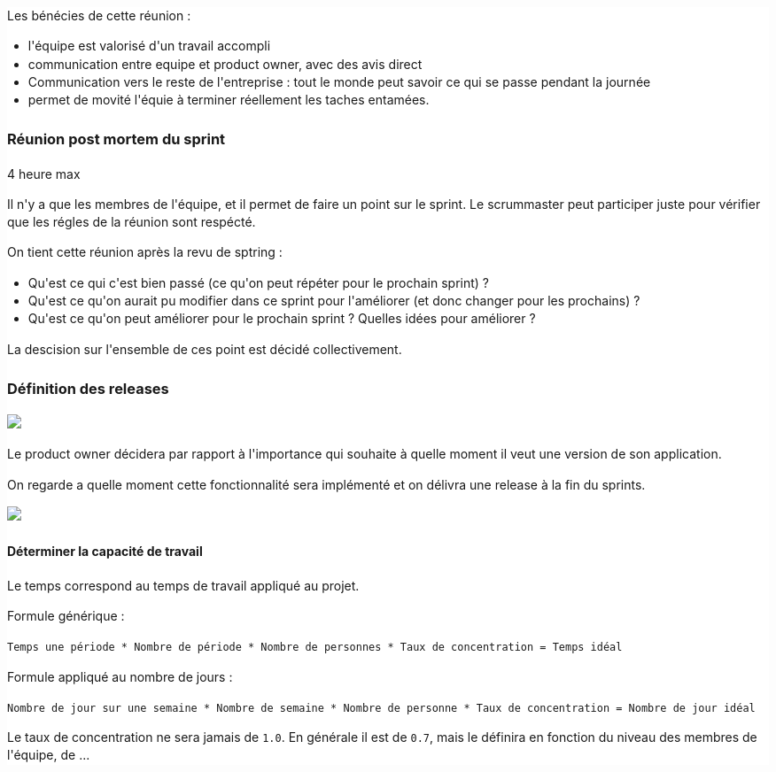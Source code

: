 Les bénécies de cette réunion :

- l'équipe est valorisé d'un travail accompli
- communication entre equipe et product owner, avec des avis direct
- Communication vers le reste de l'entreprise : tout le monde peut savoir ce qui se passe pendant la journée
- permet de movité l'équie à terminer réellement les taches entamées.

### Réunion post mortem du sprint

4 heure max

Il n'y a que les membres de l'équipe, et il permet de faire un point sur le sprint.
Le scrummaster peut participer juste pour vérifier que les régles de la réunion sont respécté.

On tient cette réunion après la revu de sptring :

- Qu'est ce qui c'est bien passé (ce qu'on peut répéter pour le prochain sprint) ?
- Qu'est ce qu'on aurait pu modifier dans ce sprint pour l'améliorer (et donc changer pour les prochains) ?
- Qu'est ce qu'on peut améliorer pour le prochain sprint ? Quelles idées pour améliorer ?

La descision sur l'ensemble de ces point est décidé collectivement.

### Définition des releases

[![](https://wiki.akipe.fr///uploads/images/gallery/2022-10/scaled-1680-/sMKNq2u5mYTyTfMl-image-1665571974505.png)](https://wiki.akipe.fr///uploads/images/gallery/2022-10/sMKNq2u5mYTyTfMl-image-1665571974505.png)

Le product owner décidera par rapport à l'importance qui souhaite à quelle moment il veut une version de son application.

On regarde a quelle moment cette fonctionnalité sera implémenté et on délivra une release à la fin du sprints.

[![](https://wiki.akipe.fr///uploads/images/gallery/2022-10/scaled-1680-/NOtF9uFvOQwoteXO-image-1665577374186.png)](https://wiki.akipe.fr///uploads/images/gallery/2022-10/NOtF9uFvOQwoteXO-image-1665577374186.png)

#### Déterminer la capacité de travail

Le temps correspond au temps de travail appliqué au projet.

Formule générique :

```
Temps une période * Nombre de période * Nombre de personnes * Taux de concentration = Temps idéal
```

Formule appliqué au nombre de jours :

```
Nombre de jour sur une semaine * Nombre de semaine * Nombre de personne * Taux de concentration = Nombre de jour idéal
```

Le taux de concentration ne sera jamais de `1.0`. En générale il est de `0.7`, mais le définira en fonction du niveau des membres de l'équipe, de ...
